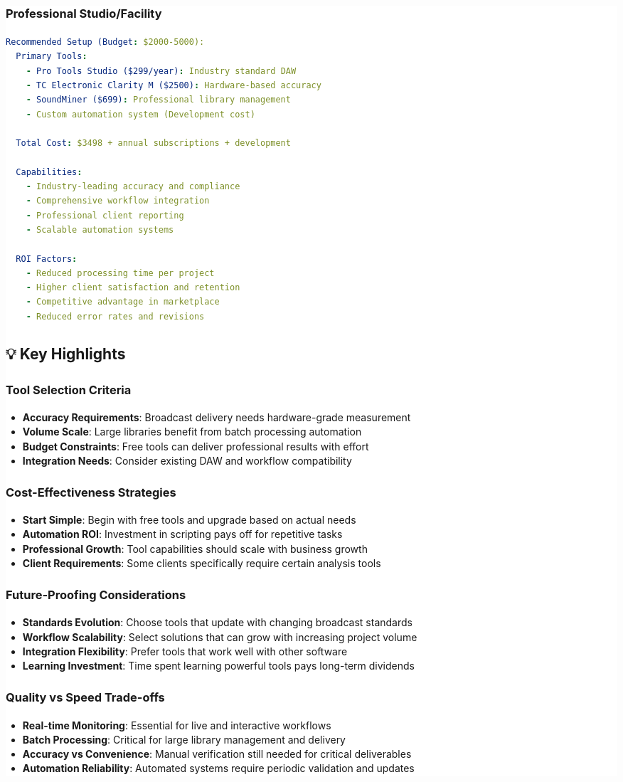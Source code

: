 ### Professional Studio/Facility
```yaml
Recommended Setup (Budget: $2000-5000):
  Primary Tools:
    - Pro Tools Studio ($299/year): Industry standard DAW
    - TC Electronic Clarity M ($2500): Hardware-based accuracy
    - SoundMiner ($699): Professional library management
    - Custom automation system (Development cost)
  
  Total Cost: $3498 + annual subscriptions + development
  
  Capabilities:
    - Industry-leading accuracy and compliance
    - Comprehensive workflow integration
    - Professional client reporting
    - Scalable automation systems
  
  ROI Factors:
    - Reduced processing time per project
    - Higher client satisfaction and retention
    - Competitive advantage in marketplace
    - Reduced error rates and revisions
```

## 💡 Key Highlights

### Tool Selection Criteria
- **Accuracy Requirements**: Broadcast delivery needs hardware-grade measurement
- **Volume Scale**: Large libraries benefit from batch processing automation
- **Budget Constraints**: Free tools can deliver professional results with effort
- **Integration Needs**: Consider existing DAW and workflow compatibility

### Cost-Effectiveness Strategies
- **Start Simple**: Begin with free tools and upgrade based on actual needs
- **Automation ROI**: Investment in scripting pays off for repetitive tasks
- **Professional Growth**: Tool capabilities should scale with business growth
- **Client Requirements**: Some clients specifically require certain analysis tools

### Future-Proofing Considerations
- **Standards Evolution**: Choose tools that update with changing broadcast standards
- **Workflow Scalability**: Select solutions that can grow with increasing project volume
- **Integration Flexibility**: Prefer tools that work well with other software
- **Learning Investment**: Time spent learning powerful tools pays long-term dividends

### Quality vs Speed Trade-offs
- **Real-time Monitoring**: Essential for live and interactive workflows
- **Batch Processing**: Critical for large library management and delivery
- **Accuracy vs Convenience**: Manual verification still needed for critical deliverables
- **Automation Reliability**: Automated systems require periodic validation and updates